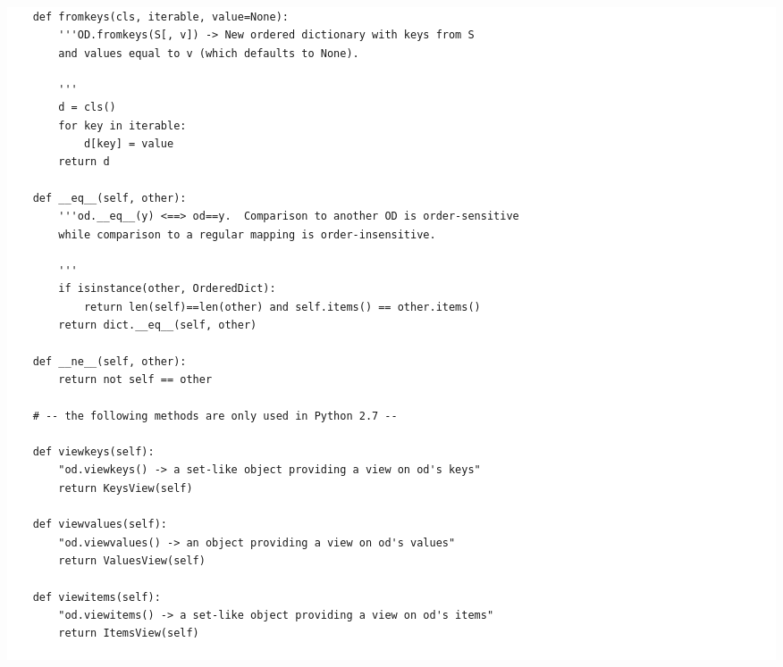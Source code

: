 ~~~~~~~~~~~~
    def fromkeys(cls, iterable, value=None):
        '''OD.fromkeys(S[, v]) -> New ordered dictionary with keys from S
        and values equal to v (which defaults to None).

        '''
        d = cls()
        for key in iterable:
            d[key] = value
        return d

    def __eq__(self, other):
        '''od.__eq__(y) <==> od==y.  Comparison to another OD is order-sensitive
        while comparison to a regular mapping is order-insensitive.

        '''
        if isinstance(other, OrderedDict):
            return len(self)==len(other) and self.items() == other.items()
        return dict.__eq__(self, other)

    def __ne__(self, other):
        return not self == other

    # -- the following methods are only used in Python 2.7 --

    def viewkeys(self):
        "od.viewkeys() -> a set-like object providing a view on od's keys"
        return KeysView(self)

    def viewvalues(self):
        "od.viewvalues() -> an object providing a view on od's values"
        return ValuesView(self)

    def viewitems(self):
        "od.viewitems() -> a set-like object providing a view on od's items"
        return ItemsView(self)

